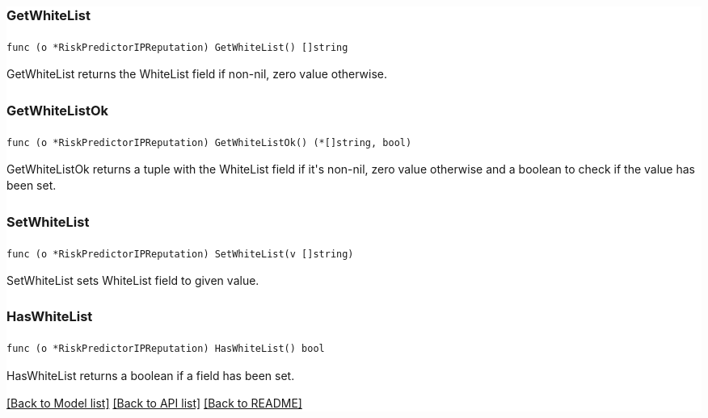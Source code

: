 ### GetWhiteList

`func (o *RiskPredictorIPReputation) GetWhiteList() []string`

GetWhiteList returns the WhiteList field if non-nil, zero value otherwise.

### GetWhiteListOk

`func (o *RiskPredictorIPReputation) GetWhiteListOk() (*[]string, bool)`

GetWhiteListOk returns a tuple with the WhiteList field if it's non-nil, zero value otherwise
and a boolean to check if the value has been set.

### SetWhiteList

`func (o *RiskPredictorIPReputation) SetWhiteList(v []string)`

SetWhiteList sets WhiteList field to given value.

### HasWhiteList

`func (o *RiskPredictorIPReputation) HasWhiteList() bool`

HasWhiteList returns a boolean if a field has been set.


[[Back to Model list]](../README.md#documentation-for-models) [[Back to API list]](../README.md#documentation-for-api-endpoints) [[Back to README]](../README.md)


